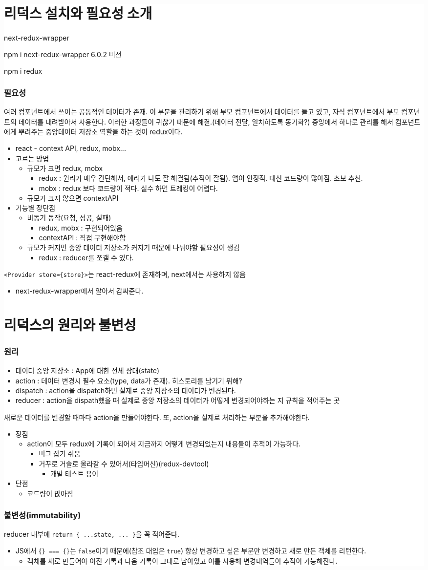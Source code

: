 # 리덕스 설치와 필요성 소개
next-redux-wrapper

npm i next-redux-wrapper
6.0.2 버전

npm i redux

### 필요성
여러 컴포넌트에서 쓰이는 공통적인 데이터가 존재.
이 부분을 관리하기 위해 부모 컴포넌트에서 데이터를 들고 있고, 자식 컴포넌트에서 부모 컴포넌트의 데이터를 내려받아서 사용한다.
이러한 과정들이 귀찮기 때문에 해결.(데이터 전달, 일치하도록 동기화?)
중앙에서 하나로 관리를 해서 컴포넌트에게 뿌려주는 중앙데이터 저장소 역할을 하는 것이 redux이다.

* react - context API, redux, mobx...
* 고르는 방법
  * 규모가 크면 redux, mobx
    * redux : 원리가 매우 간단해서, 에러가 나도 잘 해결됨(추적이 잘됨). 앱이 안정적. 대신 코드량이 많아짐. 초보 추천.
    * mobx : redux 보다 코드량이 적다. 실수 하면 트레킹이 어렵다. 
  * 규모가 크지 않으면 contextAPI
* 기능별 장단점
  * 비동기 동작(요청, 성공, 실패)
    * redux, mobx : 구현되어있음
    * contextAPI : 직접 구현해야함
  * 규모가 커지면 중앙 데이터 저장소가 커지기 때문에 나눠야할 필요성이 생김
    * redux : reducer를 쪼갤 수 있다.

`<Provider store={store}>`는 react-redux에 존재하며, next에서는 사용하지 않음
* next-redux-wrapper에서 알아서 감싸준다.

# 리덕스의 원리와 불변성
### 원리
* 데이터 중앙 저장소 : App에 대한 전체 상태(state)
* action : 데이터 변경시 필수 요소(type, data가 존재). 히스토리를 남기기 위해?
* dispatch : action을 dispatch하면 실제로 중앙 저장소의 데이터가 변경된다.
* reducer : action을 dispath했을 때 실제로 중앙 저장소의 데이터가 어떻게 변경되어야하는 지 규칙을 적어주는 곳

새로운 데이터를 변경할 때마다 action을 만들어야한다. 또, action을 실제로 처리하는 부분을 추가해야한다.
* 장점
  * action이 모두 redux에 기록이 되어서 지금까지 어떻게 변경되었는지 내용들이 추적이 가능하다.
    * 버그 잡기 쉬움
    * 거꾸로 거슬로 올라갈 수 있어서(타임머신)(redux-devtool)
      * 개발 테스트 용이
* 단점
  * 코드량이 많아짐

### 불변성(immutability)
reducer 내부에 `return { ...state, ... }`을 꼭 적어준다.
* JS에서 `{} === {}`는 `false`이기 때문에(참조 대입은 `true`) 항상 변경하고 싶은 부분만 변경하고 새로 만든 객체를 리턴한다.
  * 객체를 새로 만들어야 이전 기록과 다음 기록이 그대로 남아있고 이를 사용해 변경내역들이 추적이 가능해진다.
